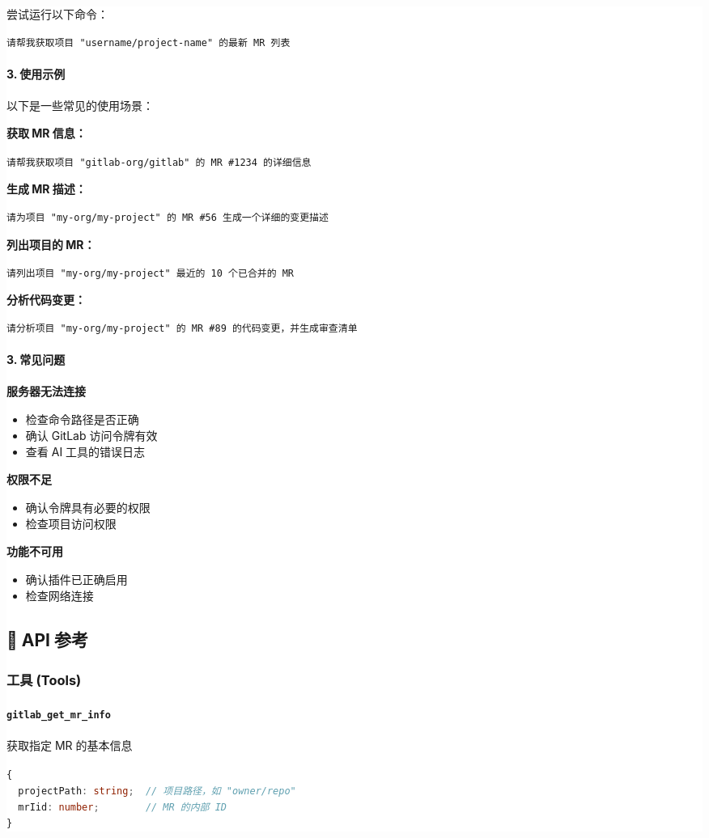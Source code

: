 尝试运行以下命令：

```
请帮我获取项目 "username/project-name" 的最新 MR 列表
```

#### 3. 使用示例

以下是一些常见的使用场景：

**获取 MR 信息：**
```
请帮我获取项目 "gitlab-org/gitlab" 的 MR #1234 的详细信息
```

**生成 MR 描述：**
```
请为项目 "my-org/my-project" 的 MR #56 生成一个详细的变更描述
```

**列出项目的 MR：**
```
请列出项目 "my-org/my-project" 最近的 10 个已合并的 MR
```

**分析代码变更：**
```
请分析项目 "my-org/my-project" 的 MR #89 的代码变更，并生成审查清单
```

#### 3. 常见问题

**服务器无法连接**
- 检查命令路径是否正确
- 确认 GitLab 访问令牌有效
- 查看 AI 工具的错误日志

**权限不足**
- 确认令牌具有必要的权限
- 检查项目访问权限

**功能不可用**
- 确认插件已正确启用
- 检查网络连接

## 🔧 API 参考

### 工具 (Tools)

#### `gitlab_get_mr_info`
获取指定 MR 的基本信息

```typescript
{
  projectPath: string;  // 项目路径，如 "owner/repo"
  mrIid: number;        // MR 的内部 ID
}
```
